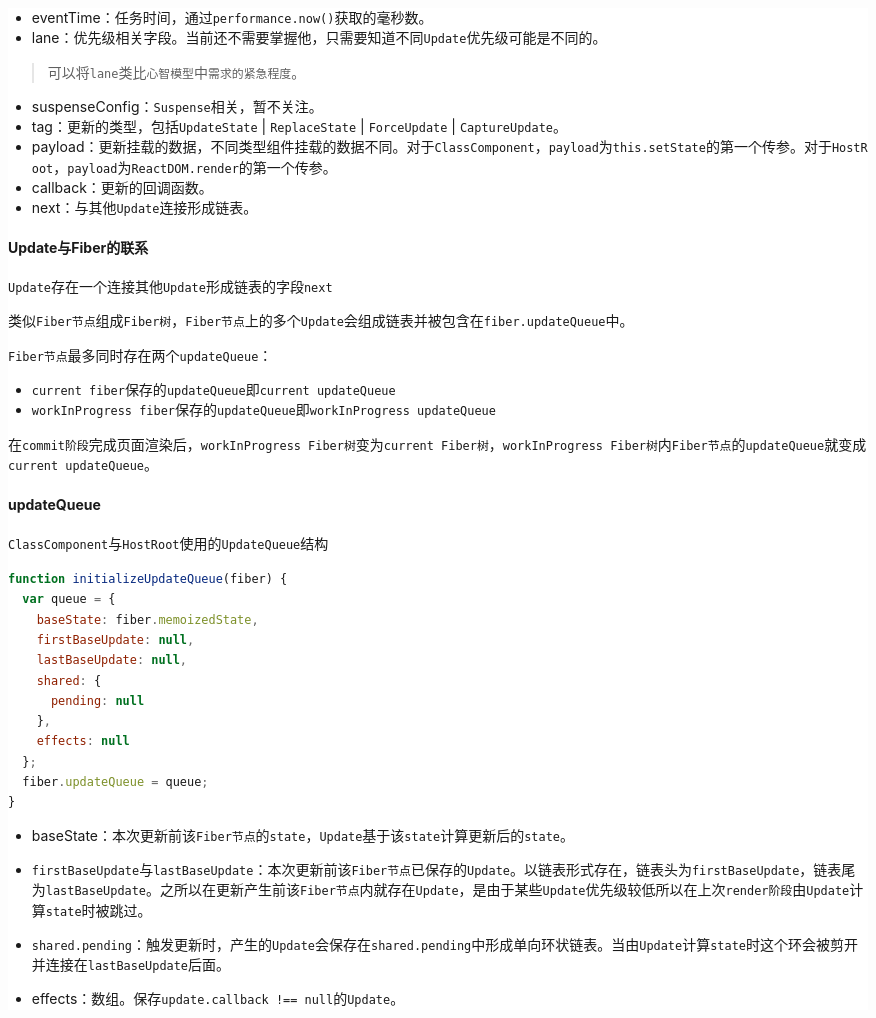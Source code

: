 - eventTime：任务时间，通过`performance.now()`获取的毫秒数。
- lane：优先级相关字段。当前还不需要掌握他，只需要知道不同`Update`优先级可能是不同的。

> 可以将`lane`类比`心智模型`中`需求的紧急程度`。

- suspenseConfig：`Suspense`相关，暂不关注。
- tag：更新的类型，包括`UpdateState` | `ReplaceState` | `ForceUpdate` | `CaptureUpdate`。
- payload：更新挂载的数据，不同类型组件挂载的数据不同。对于`ClassComponent`，`payload`为`this.setState`的第一个传参。对于`HostRoot`，`payload`为`ReactDOM.render`的第一个传参。
- callback：更新的回调函数。
- next：与其他`Update`连接形成链表。



#### Update与Fiber的联系

`Update`存在一个连接其他`Update`形成链表的字段`next`

类似`Fiber节点`组成`Fiber树`，`Fiber节点`上的多个`Update`会组成链表并被包含在`fiber.updateQueue`中。

`Fiber节点`最多同时存在两个`updateQueue`：

- `current fiber`保存的`updateQueue`即`current updateQueue`
- `workInProgress fiber`保存的`updateQueue`即`workInProgress updateQueue`

在`commit阶段`完成页面渲染后，`workInProgress Fiber树`变为`current Fiber树`，`workInProgress Fiber树`内`Fiber节点`的`updateQueue`就变成`current updateQueue`。

#### updateQueue

`ClassComponent`与`HostRoot`使用的`UpdateQueue`结构

```js
function initializeUpdateQueue(fiber) {
  var queue = {
    baseState: fiber.memoizedState,
    firstBaseUpdate: null,
    lastBaseUpdate: null,
    shared: {
      pending: null
    },
    effects: null
  };
  fiber.updateQueue = queue;
}
```

- baseState：本次更新前该`Fiber节点`的`state`，`Update`基于该`state`计算更新后的`state`。

- `firstBaseUpdate`与`lastBaseUpdate`：本次更新前该`Fiber节点`已保存的`Update`。以链表形式存在，链表头为`firstBaseUpdate`，链表尾为`lastBaseUpdate`。之所以在更新产生前该`Fiber节点`内就存在`Update`，是由于某些`Update`优先级较低所以在上次`render阶段`由`Update`计算`state`时被跳过。

- `shared.pending`：触发更新时，产生的`Update`会保存在`shared.pending`中形成单向环状链表。当由`Update`计算`state`时这个环会被剪开并连接在`lastBaseUpdate`后面。

- effects：数组。保存`update.callback !== null`的`Update`。

